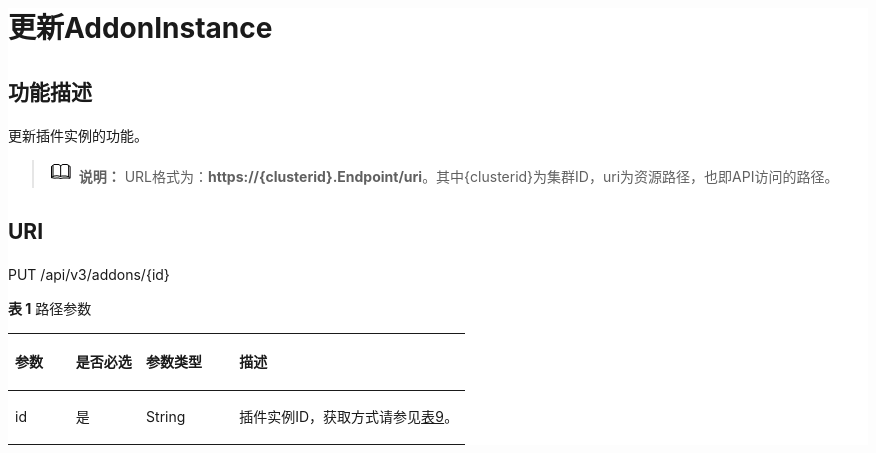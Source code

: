 # 更新AddonInstance<a name="cce_02_0323"></a>

## 功能描述<a name="section1221654910714"></a>

更新插件实例的功能。

>![](public_sys-resources/icon-note.gif) **说明：** 
>URL格式为：**https://\{clusterid\}.Endpoint/uri**。其中\{clusterid\}为集群ID，uri为资源路径，也即API访问的路径。

## URI<a name="section1021716494713"></a>

PUT /api/v3/addons/\{id\}

**表 1**  路径参数

<a name="table422018491378"></a>
<table><thead align="left"><tr id="row1121918490718"><th class="cellrowborder" valign="top" width="13.310000000000002%" id="mcps1.2.5.1.1"><p id="p722054916719"><a name="p722054916719"></a><a name="p722054916719"></a>参数</p>
</th>
<th class="cellrowborder" valign="top" width="15.360000000000001%" id="mcps1.2.5.1.2"><p id="p349953513595"><a name="p349953513595"></a><a name="p349953513595"></a>是否必选</p>
</th>
<th class="cellrowborder" valign="top" width="20.380000000000003%" id="mcps1.2.5.1.3"><p id="p42217491771"><a name="p42217491771"></a><a name="p42217491771"></a>参数类型</p>
</th>
<th class="cellrowborder" valign="top" width="50.95%" id="mcps1.2.5.1.4"><p id="p1022214495718"><a name="p1022214495718"></a><a name="p1022214495718"></a>描述</p>
</th>
</tr>
</thead>
<tbody><tr id="row62196499718"><td class="cellrowborder" valign="top" width="13.310000000000002%" headers="mcps1.2.5.1.1 "><p id="p122233491170"><a name="p122233491170"></a><a name="p122233491170"></a>id</p>
</td>
<td class="cellrowborder" valign="top" width="15.360000000000001%" headers="mcps1.2.5.1.2 "><p id="p14499143518597"><a name="p14499143518597"></a><a name="p14499143518597"></a>是</p>
</td>
<td class="cellrowborder" valign="top" width="20.380000000000003%" headers="mcps1.2.5.1.3 "><p id="p192241049376"><a name="p192241049376"></a><a name="p192241049376"></a>String</p>
</td>
<td class="cellrowborder" valign="top" width="50.95%" headers="mcps1.2.5.1.4 "><p id="p152383501074"><a name="p152383501074"></a><a name="p152383501074"></a>插件实例ID，获取方式请参见<a href="获取AddonInstance列表.md#response_metadata">表9</a>。</p>
</td>
</tr>
</tbody>
</table>
